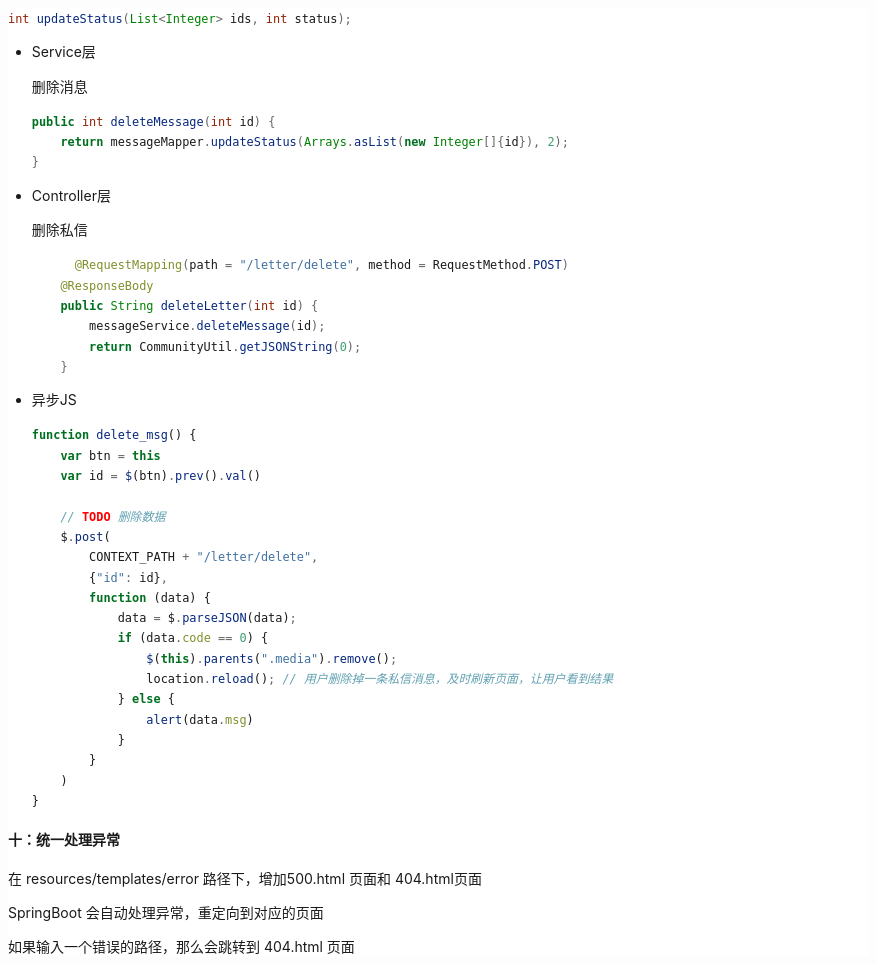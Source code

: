   ```java
  int updateStatus(List<Integer> ids, int status);
  ```

- Service层

  删除消息

  ```java
  public int deleteMessage(int id) {
      return messageMapper.updateStatus(Arrays.asList(new Integer[]{id}), 2);
  }
  ```

- Controller层

  删除私信

  ```java
  		@RequestMapping(path = "/letter/delete", method = RequestMethod.POST)
      @ResponseBody
      public String deleteLetter(int id) {
          messageService.deleteMessage(id);
          return CommunityUtil.getJSONString(0);
      }
  ```

- 异步JS

  ```javascript
  function delete_msg() {
      var btn = this
      var id = $(btn).prev().val()
  
      // TODO 删除数据
      $.post(
          CONTEXT_PATH + "/letter/delete",
          {"id": id},
          function (data) {
              data = $.parseJSON(data);
              if (data.code == 0) {
                  $(this).parents(".media").remove();
                  location.reload(); // 用户删除掉一条私信消息，及时刷新页面，让用户看到结果
              } else {
                  alert(data.msg)
              }
          }
      )
  }
  ```

#### 十：统一处理异常

在 resources/templates/error 路径下，增加500.html 页面和 404.html页面

SpringBoot 会自动处理异常，重定向到对应的页面

如果输入一个错误的路径，那么会跳转到 404.html 页面
